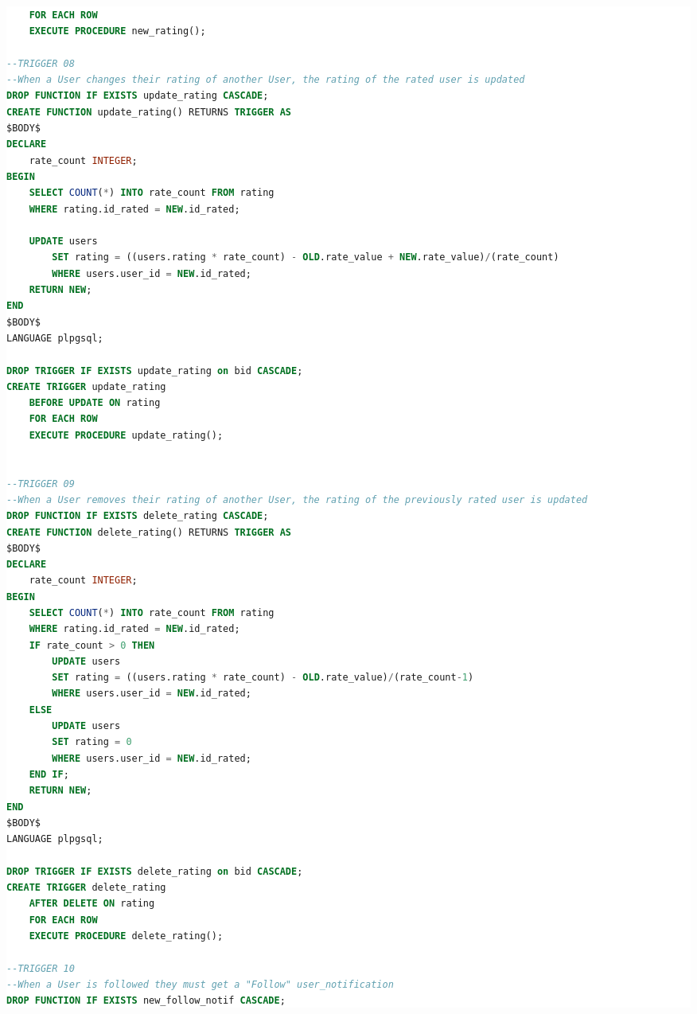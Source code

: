 ```sql
    FOR EACH ROW 
    EXECUTE PROCEDURE new_rating();

--TRIGGER 08
--When a User changes their rating of another User, the rating of the rated user is updated
DROP FUNCTION IF EXISTS update_rating CASCADE;
CREATE FUNCTION update_rating() RETURNS TRIGGER AS 
$BODY$
DECLARE
    rate_count INTEGER;
BEGIN
    SELECT COUNT(*) INTO rate_count FROM rating 
    WHERE rating.id_rated = NEW.id_rated;

    UPDATE users
        SET rating = ((users.rating * rate_count) - OLD.rate_value + NEW.rate_value)/(rate_count)
        WHERE users.user_id = NEW.id_rated;
    RETURN NEW;
END
$BODY$
LANGUAGE plpgsql;

DROP TRIGGER IF EXISTS update_rating on bid CASCADE;
CREATE TRIGGER update_rating
    BEFORE UPDATE ON rating 
    FOR EACH ROW 
    EXECUTE PROCEDURE update_rating();


--TRIGGER 09
--When a User removes their rating of another User, the rating of the previously rated user is updated
DROP FUNCTION IF EXISTS delete_rating CASCADE;
CREATE FUNCTION delete_rating() RETURNS TRIGGER AS 
$BODY$
DECLARE
    rate_count INTEGER;
BEGIN
    SELECT COUNT(*) INTO rate_count FROM rating 
    WHERE rating.id_rated = NEW.id_rated;
    IF rate_count > 0 THEN
        UPDATE users
        SET rating = ((users.rating * rate_count) - OLD.rate_value)/(rate_count-1)
        WHERE users.user_id = NEW.id_rated;
    ELSE 
        UPDATE users
        SET rating = 0
        WHERE users.user_id = NEW.id_rated;
    END IF;
    RETURN NEW;
END
$BODY$
LANGUAGE plpgsql;

DROP TRIGGER IF EXISTS delete_rating on bid CASCADE;
CREATE TRIGGER delete_rating
    AFTER DELETE ON rating 
    FOR EACH ROW 
    EXECUTE PROCEDURE delete_rating();

--TRIGGER 10
--When a User is followed they must get a "Follow" user_notification
DROP FUNCTION IF EXISTS new_follow_notif CASCADE;
```